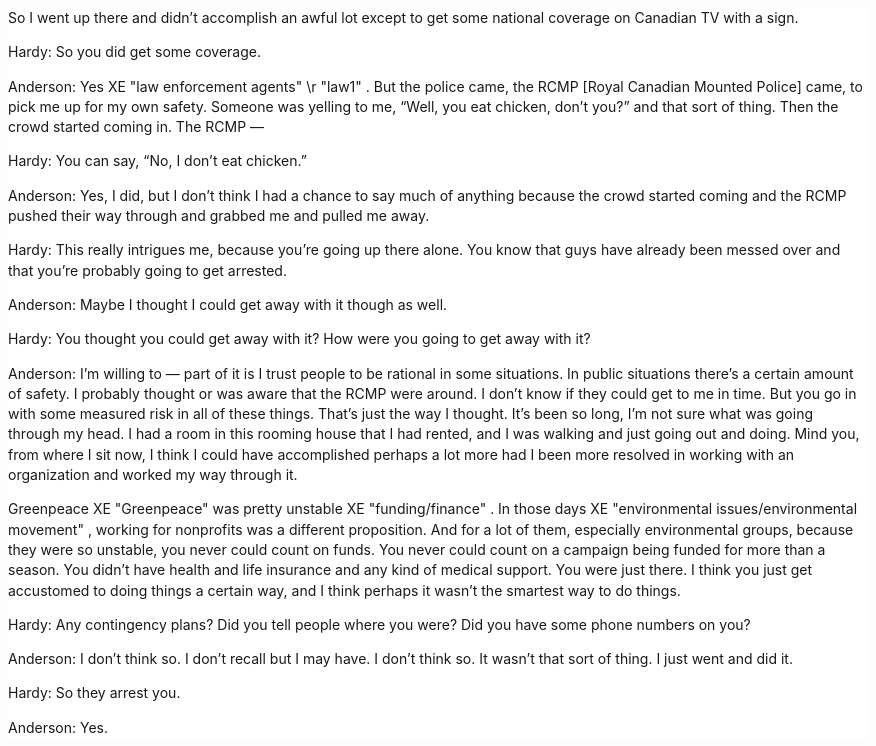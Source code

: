So I went up there and didn’t accomplish an awful lot except to get some
national coverage on Canadian TV with a sign.

Hardy: So you did get some coverage.

Anderson: Yes XE "law enforcement agents" \\r "law1" . But the police
came, the RCMP \[Royal Canadian Mounted Police\] came, to pick me up for
my own safety. Someone was yelling to me, “Well, you eat chicken, don’t
you?” and that sort of thing. Then the crowd started coming in. The RCMP
—

Hardy: You can say, “No, I don’t eat chicken.”

Anderson: Yes, I did, but I don’t think I had a chance to say much of
anything because the crowd started coming and the RCMP pushed their way
through and grabbed me and pulled me away.

Hardy: This really intrigues me, because you’re going up there alone.
You know that guys have already been messed over and that you’re
probably going to get arrested.

Anderson: Maybe I thought I could get away with it though as well.

Hardy: You thought you could get away with it? How were you going to get
away with it?

Anderson: I’m willing to — part of it is I trust people to be rational
in some situations. In public situations there’s a certain amount of
safety. I probably thought or was aware that the RCMP were around. I
don’t know if they could get to me in time. But you go in with some
measured risk in all of these things. That’s just the way I thought.
It’s been so long, I’m not sure what was going through my head. I had a
room in this rooming house that I had rented, and I was walking and just
going out and doing. Mind you, from where I sit now, I think I could
have accomplished perhaps a lot more had I been more resolved in working
with an organization and worked my way through it.

Greenpeace XE "Greenpeace" was pretty unstable XE "funding/finance" . In
those days XE "environmental issues/environmental movement" , working
for nonprofits was a different proposition. And for a lot of them,
especially environmental groups, because they were so unstable, you
never could count on funds. You never could count on a campaign being
funded for more than a season. You didn’t have health and life insurance
and any kind of medical support. You were just there. I think you just
get accustomed to doing things a certain way, and I think perhaps it
wasn’t the smartest way to do things.

Hardy: Any contingency plans? Did you tell people where you were? Did
you have some phone numbers on you?

Anderson: I don’t think so. I don’t recall but I may have. I don’t think
so. It wasn’t that sort of thing. I just went and did it.

Hardy: So they arrest you.

Anderson: Yes.
